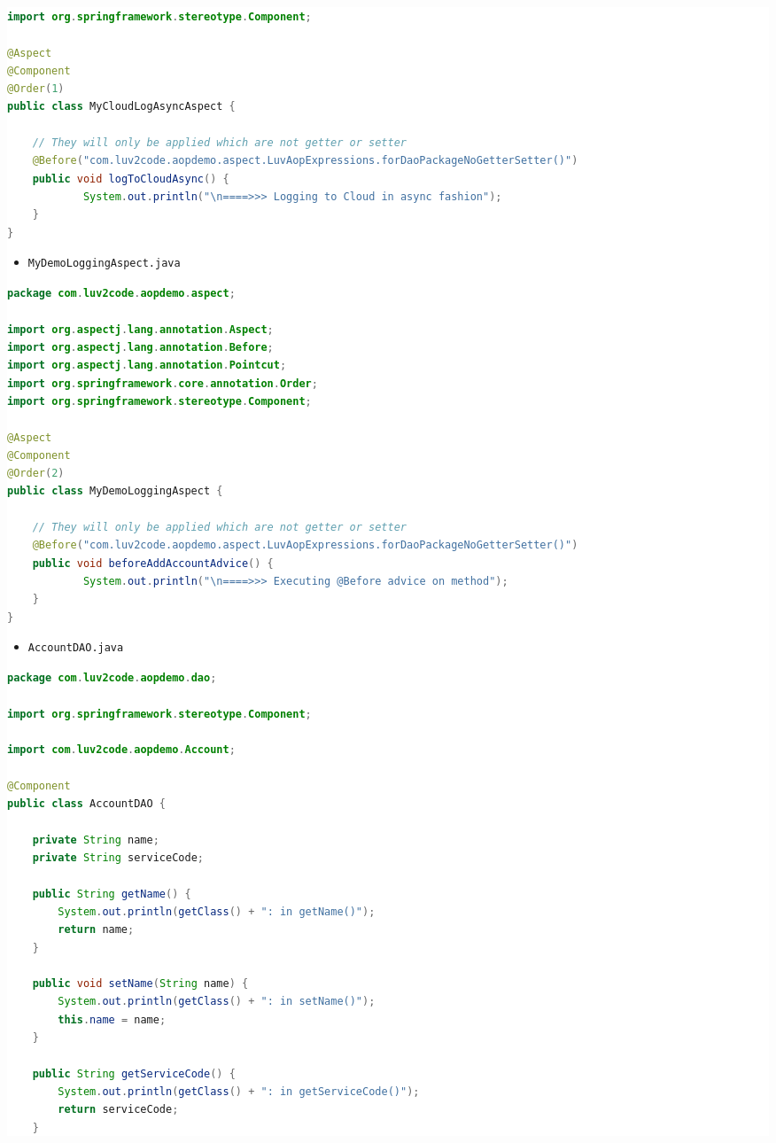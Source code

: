 ```Java
import org.springframework.stereotype.Component;

@Aspect
@Component
@Order(1)
public class MyCloudLogAsyncAspect {
	
	// They will only be applied which are not getter or setter
	@Before("com.luv2code.aopdemo.aspect.LuvAopExpressions.forDaoPackageNoGetterSetter()")
	public void logToCloudAsync() {
			System.out.println("\n====>>> Logging to Cloud in async fashion");
	}
}
```
- `MyDemoLoggingAspect.java`
```Java
package com.luv2code.aopdemo.aspect;

import org.aspectj.lang.annotation.Aspect;
import org.aspectj.lang.annotation.Before;
import org.aspectj.lang.annotation.Pointcut;
import org.springframework.core.annotation.Order;
import org.springframework.stereotype.Component;

@Aspect
@Component
@Order(2)
public class MyDemoLoggingAspect {
	
	// They will only be applied which are not getter or setter
	@Before("com.luv2code.aopdemo.aspect.LuvAopExpressions.forDaoPackageNoGetterSetter()")
	public void beforeAddAccountAdvice() {
			System.out.println("\n====>>> Executing @Before advice on method");
	}
}
```
- `AccountDAO.java`
```Java
package com.luv2code.aopdemo.dao;

import org.springframework.stereotype.Component;

import com.luv2code.aopdemo.Account;

@Component
public class AccountDAO {
	
	private String name; 
	private String serviceCode; 
	
	public String getName() {
		System.out.println(getClass() + ": in getName()");
		return name;
	}

	public void setName(String name) {
		System.out.println(getClass() + ": in setName()");
		this.name = name;
	}

	public String getServiceCode() {
		System.out.println(getClass() + ": in getServiceCode()");
		return serviceCode;
	}
```